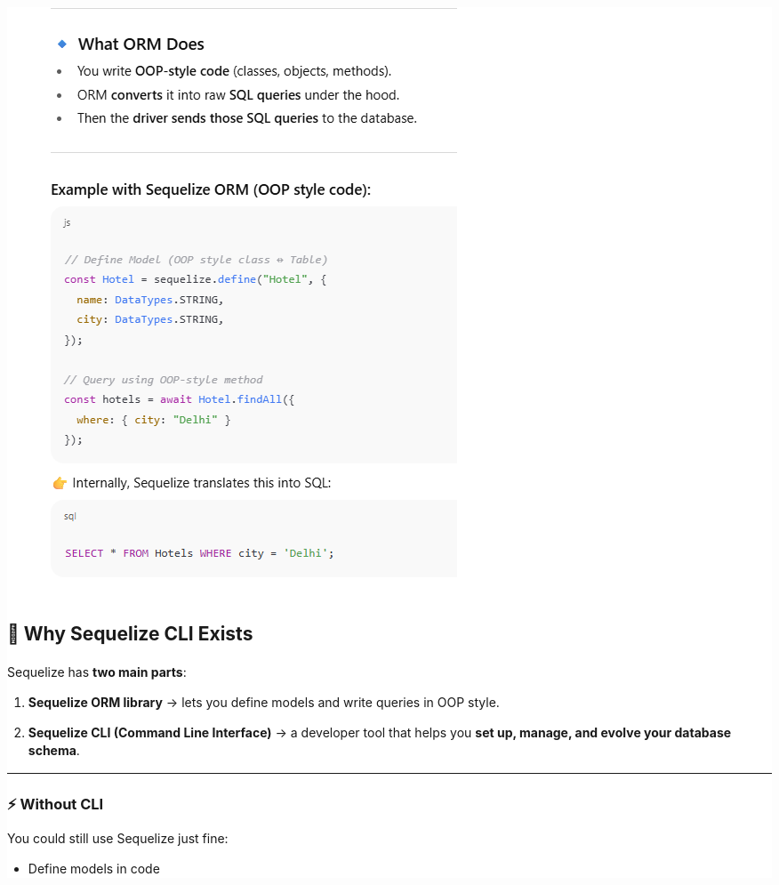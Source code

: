 ![image-577.png](../../Images/image-577.png)

## 🔹 Why Sequelize CLI Exists

Sequelize has **two main parts**:

1. **Sequelize ORM library** → lets you define models and write queries in OOP style.
    
2. **Sequelize CLI (Command Line Interface)** → a developer tool that helps you **set up, manage, and evolve your database schema**.
    

---

### ⚡ Without CLI

You could still use Sequelize just fine:

- Define models in code
    